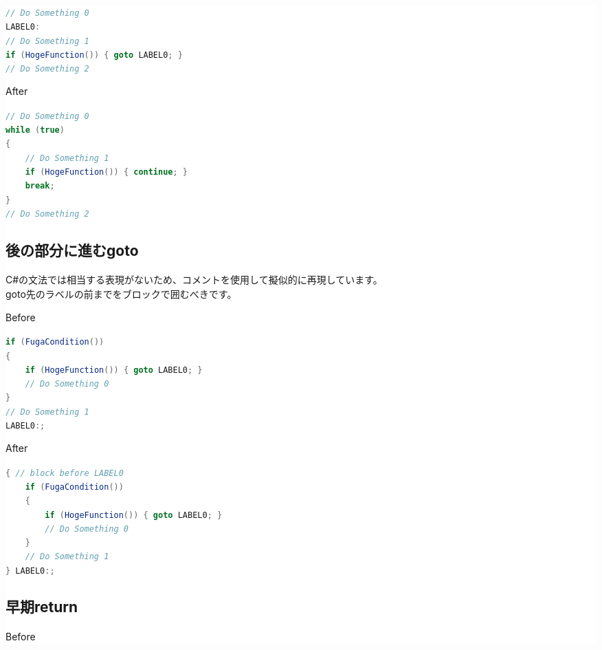 ```csharp
// Do Something 0
LABEL0:
// Do Something 1
if (HogeFunction()) { goto LABEL0; }
// Do Something 2
```

After

```csharp
// Do Something 0
while (true)
{
    // Do Something 1
    if (HogeFunction()) { continue; }
    break;
}
// Do Something 2
```

## 後の部分に進むgoto

C#の文法では相当する表現がないため、コメントを使用して擬似的に再現しています。<br>
goto先のラベルの前までをブロックで囲むべきです。

Before

```csharp
if (FugaCondition())
{
    if (HogeFunction()) { goto LABEL0; }
    // Do Something 0
}
// Do Something 1
LABEL0:;
```

After

```csharp
{ // block before LABEL0
    if (FugaCondition())
    {
        if (HogeFunction()) { goto LABEL0; }
        // Do Something 0
    }
    // Do Something 1
} LABEL0:;
```

## 早期return

Before
